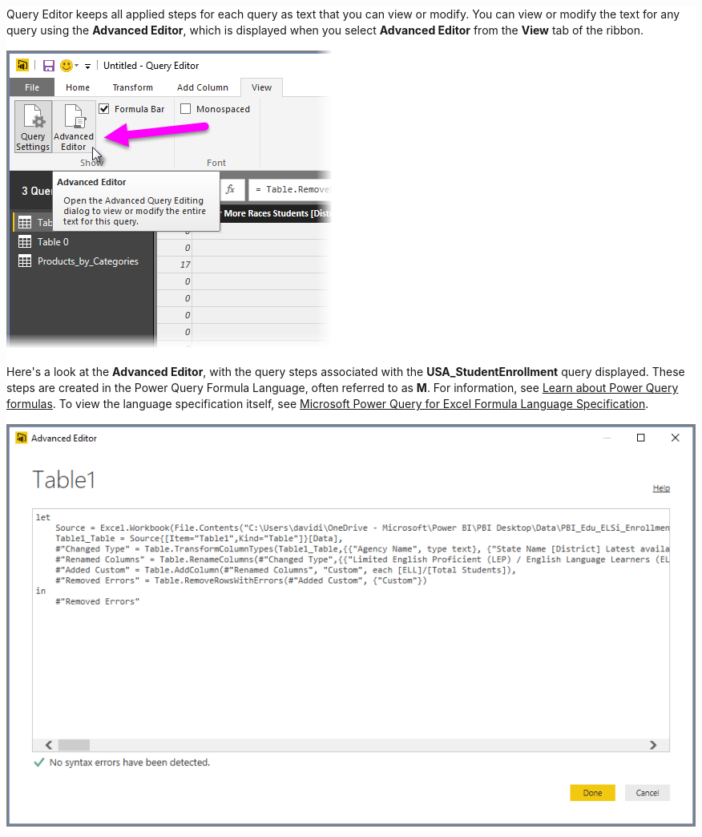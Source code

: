 Query Editor keeps all applied steps for each query as text that you can view or modify. You can view or modify the text for any query using the **Advanced Editor**, which is displayed when you select **Advanced Editor** from the **View** tab of the ribbon.

![](media/desktop-common-query-tasks/queryformulas_advancededitorbutton.png)

Here's a look at the **Advanced Editor**, with the query steps associated with the **USA\_StudentEnrollment** query displayed. These steps are created in the Power Query Formula Language, often referred to as **M**. For information, see [Learn about Power Query formulas](https://support.office.com/article/Learn-about-Power-Query-formulas-6bc50988-022b-4799-a709-f8aafdee2b2f?ui=en-US&rs=en-US&ad=US). To view the language specification itself, see [Microsoft Power Query for Excel Formula Language Specification](http://go.microsoft.com/fwlink/?linkid=320633).﻿

![](media/desktop-common-query-tasks/queryformulas_advancededitor.png)
